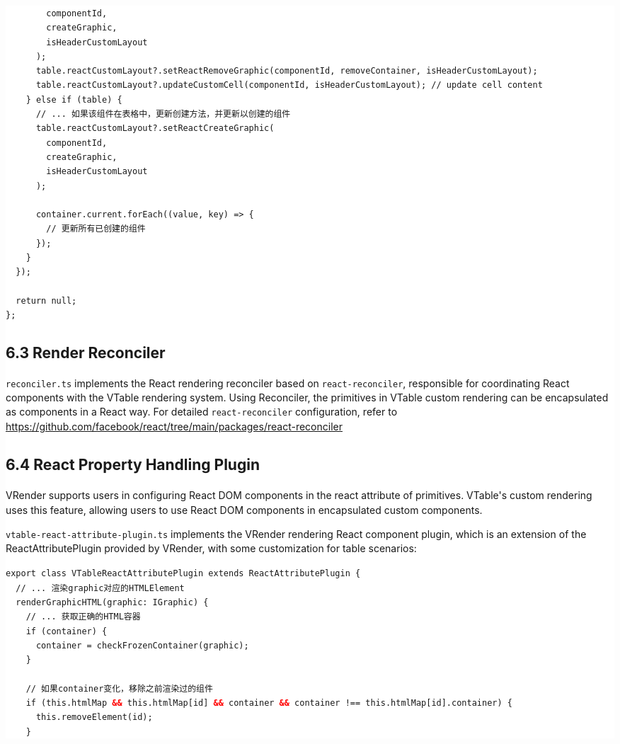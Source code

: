 ```xml
        componentId,
        createGraphic,
        isHeaderCustomLayout
      );
      table.reactCustomLayout?.setReactRemoveGraphic(componentId, removeContainer, isHeaderCustomLayout);
      table.reactCustomLayout?.updateCustomCell(componentId, isHeaderCustomLayout); // update cell content
    } else if (table) {
      // ... 如果该组件在表格中，更新创建方法，并更新以创建的组件
      table.reactCustomLayout?.setReactCreateGraphic(
        componentId,
        createGraphic,
        isHeaderCustomLayout
      );

      container.current.forEach((value, key) => {
        // 更新所有已创建的组件
      });
    }
  });

  return null;
};    

```


## 6.3 Render Reconciler




`reconciler.ts` implements the React rendering reconciler based on `react-reconciler`, responsible for coordinating React components with the VTable rendering system. Using Reconciler, the primitives in VTable custom rendering can be encapsulated as components in a React way. For detailed `react-reconciler` configuration, refer to https://github.com/facebook/react/tree/main/packages/react-reconciler    



## 6.4 React Property Handling Plugin




VRender supports users in configuring React DOM components in the react attribute of primitives. VTable's custom rendering uses this feature, allowing users to use React DOM components in encapsulated custom components.    

`vtable-react-attribute-plugin.ts` implements the VRender rendering React component plugin, which is an extension of the ReactAttributePlugin provided by VRender, with some customization for table scenarios:    

```xml
export class VTableReactAttributePlugin extends ReactAttributePlugin {
  // ... 渲染graphic对应的HTMLElement
  renderGraphicHTML(graphic: IGraphic) {
    // ... 获取正确的HTML容器
    if (container) {
      container = checkFrozenContainer(graphic);
    }

    // 如果container变化，移除之前渲染过的组件
    if (this.htmlMap && this.htmlMap[id] && container && container !== this.htmlMap[id].container) {
      this.removeElement(id);
    }
```